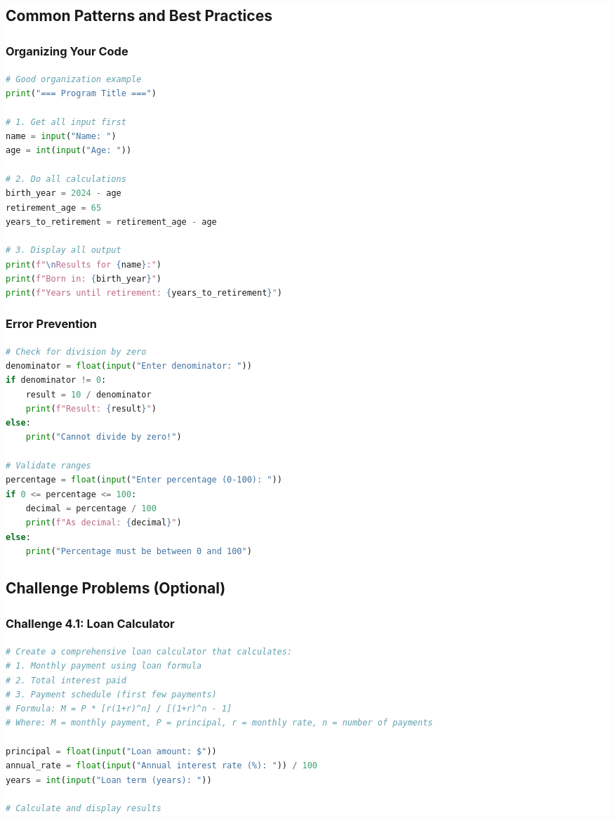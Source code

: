 ## Common Patterns and Best Practices

### Organizing Your Code
```python
# Good organization example
print("=== Program Title ===")

# 1. Get all input first
name = input("Name: ")
age = int(input("Age: "))

# 2. Do all calculations
birth_year = 2024 - age
retirement_age = 65
years_to_retirement = retirement_age - age

# 3. Display all output
print(f"\nResults for {name}:")
print(f"Born in: {birth_year}")
print(f"Years until retirement: {years_to_retirement}")
```

### Error Prevention
```python
# Check for division by zero
denominator = float(input("Enter denominator: "))
if denominator != 0:
    result = 10 / denominator
    print(f"Result: {result}")
else:
    print("Cannot divide by zero!")

# Validate ranges
percentage = float(input("Enter percentage (0-100): "))
if 0 <= percentage <= 100:
    decimal = percentage / 100
    print(f"As decimal: {decimal}")
else:
    print("Percentage must be between 0 and 100")
```

## Challenge Problems (Optional)

### Challenge 4.1: Loan Calculator
```python
# Create a comprehensive loan calculator that calculates:
# 1. Monthly payment using loan formula
# 2. Total interest paid
# 3. Payment schedule (first few payments)
# Formula: M = P * [r(1+r)^n] / [(1+r)^n - 1]
# Where: M = monthly payment, P = principal, r = monthly rate, n = number of payments

principal = float(input("Loan amount: $"))
annual_rate = float(input("Annual interest rate (%): ")) / 100
years = int(input("Loan term (years): "))

# Calculate and display results
```
